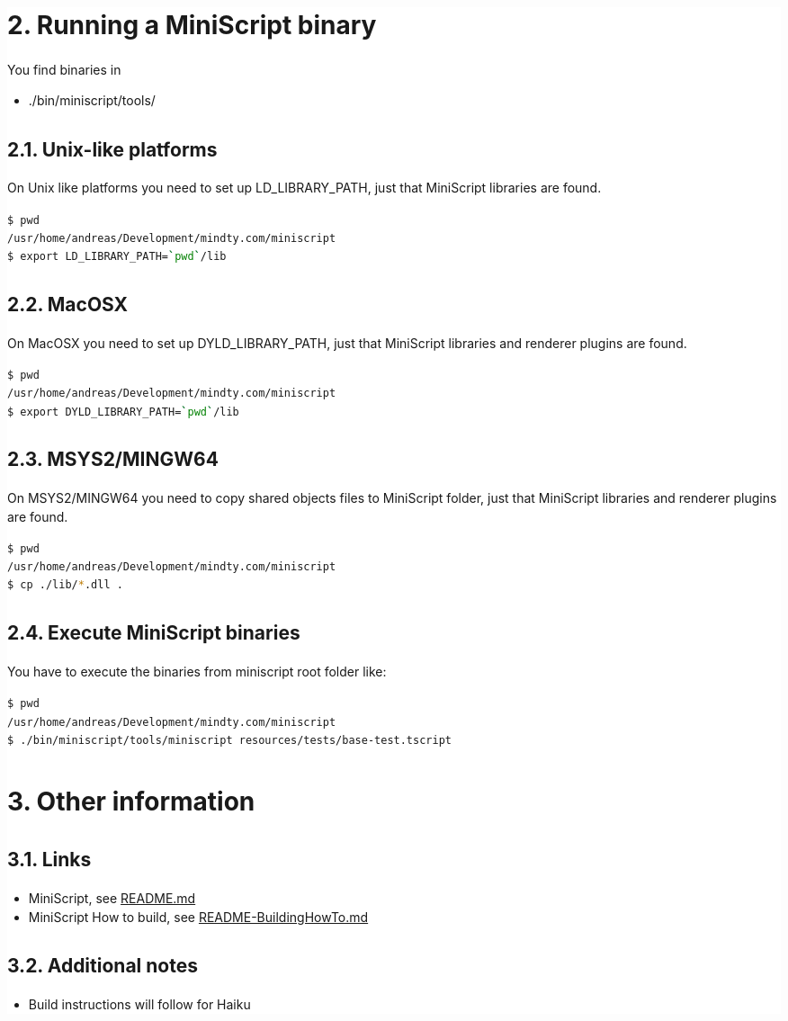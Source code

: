 # 2. Running a MiniScript binary

You find binaries in
- ./bin/miniscript/tools/

## 2.1. Unix-like platforms

On Unix like platforms you need to set up LD_LIBRARY_PATH, just that MiniScript libraries are found.

```bash
$ pwd
/usr/home/andreas/Development/mindty.com/miniscript
$ export LD_LIBRARY_PATH=`pwd`/lib
```

## 2.2. MacOSX

On MacOSX you need to set up DYLD_LIBRARY_PATH, just that MiniScript libraries and renderer plugins are found.

```bash
$ pwd
/usr/home/andreas/Development/mindty.com/miniscript
$ export DYLD_LIBRARY_PATH=`pwd`/lib
```

## 2.3. MSYS2/MINGW64

On MSYS2/MINGW64 you need to copy shared objects files to MiniScript folder, just that MiniScript libraries and renderer plugins are found.

```bash
$ pwd
/usr/home/andreas/Development/mindty.com/miniscript
$ cp ./lib/*.dll .
```

## 2.4. Execute MiniScript binaries

You have to execute the binaries from miniscript root folder like:

```bash
$ pwd
/usr/home/andreas/Development/mindty.com/miniscript
$ ./bin/miniscript/tools/miniscript resources/tests/base-test.tscript
```

# 3. Other information

## 3.1. Links

- MiniScript, see [README.md](./README.md)
- MiniScript How to build, see [README-BuildingHowTo.md](./README-BuildingHowTo.md)

## 3.2. Additional notes

- Build instructions will follow for Haiku
